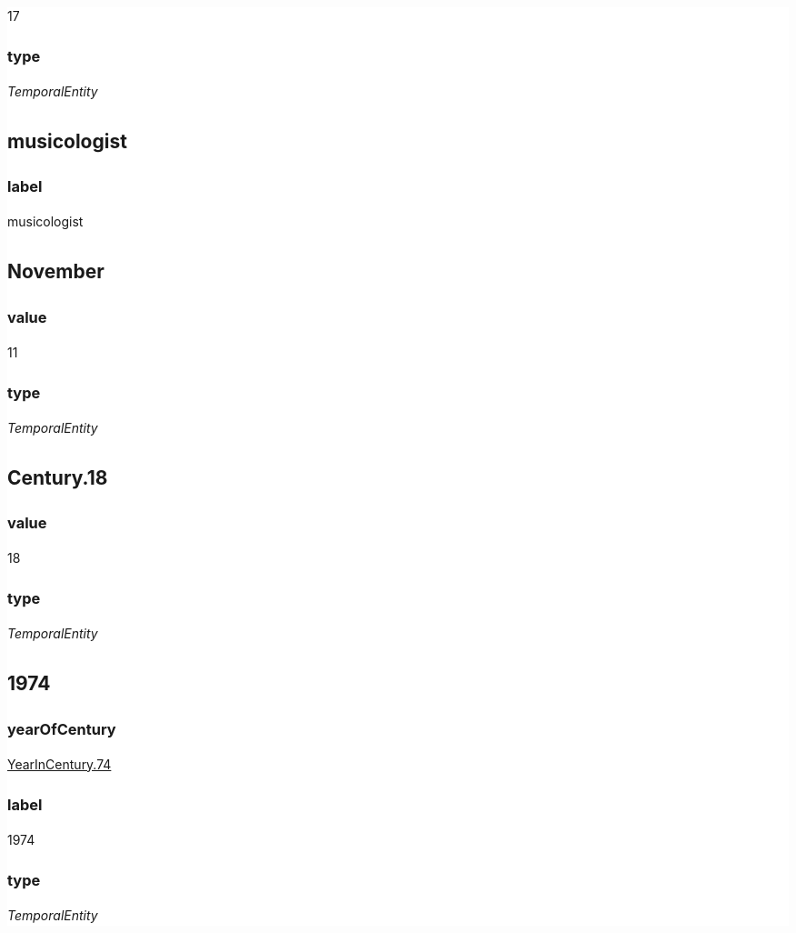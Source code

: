 17

### type


*TemporalEntity*

## musicologist

### label


musicologist

## November

### value


11

### type


*TemporalEntity*

## Century.18

### value


18

### type


*TemporalEntity*

## 1974

### yearOfCentury


[YearInCentury.74](#YearInCentury.74)

### label


1974

### type


*TemporalEntity*
